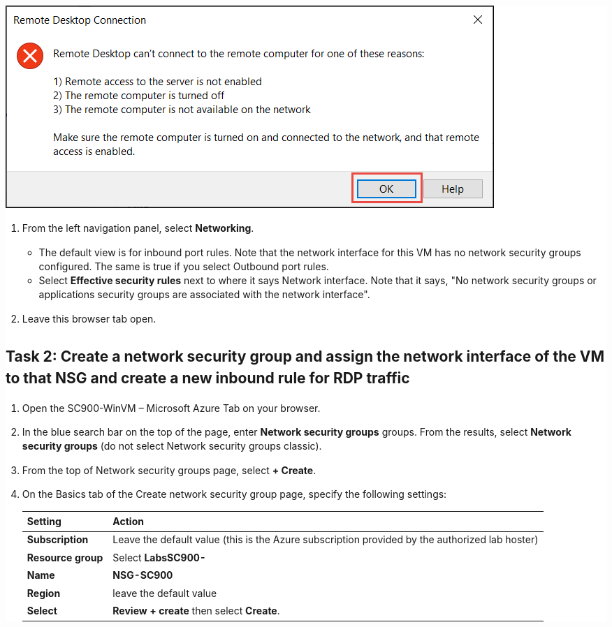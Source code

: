    ![Picture 1](../Images/08.png)
   
1. From the left navigation panel, select **Networking**.  
     - The default view is for inbound port rules.  Note that the network interface for this VM has no network security groups configured.  The same is true if you select Outbound port rules.
     - Select **Effective security rules** next to where it says Network interface.  Note that it says, "No network security groups or applications security groups are associated with the network interface".

1. Leave this browser tab open.

## Task 2:  Create a network security group and assign the network interface of the VM to that NSG and create a new inbound rule for RDP traffic

1. Open the SC900-WinVM – Microsoft Azure Tab on your browser.

1. In the blue search bar on the top of the page, enter **Network security groups** groups. From the results, select **Network security groups** (do not select Network security groups classic).

1. From the top of Network security groups page, select **+ Create**.

1. On the Basics tab of the Create network security group page, specify the following settings:

   | Setting | Action |
   | -- | -- |
   | **Subscription** | Leave the default value (this is the Azure subscription provided by the authorized lab hoster) |
   | **Resource group** | Select **LabsSC900-<inject key="DeploymentID" enableCopy="false"/>** |
   | **Name** |  **NSG-SC900** |
   | **Region** |  leave the default value |
   | **Select** | **Review + create** then select **Create**. |
    
